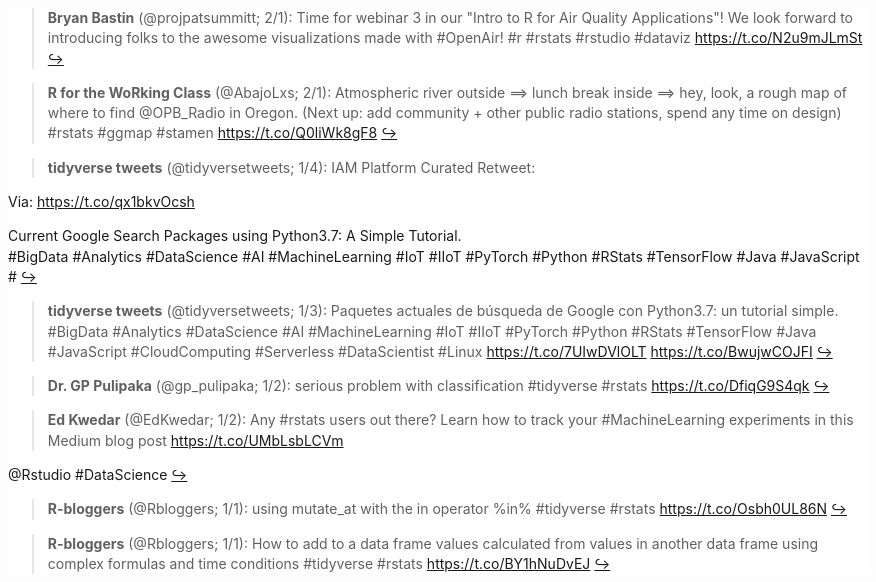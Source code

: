 


> **Bryan Bastin** (@projpatsummitt; 2/1): Time for webinar 3 in our "Intro to R for Air Quality Applications"! We look forward to introducing folks to the awesome visualizations made with #OpenAir! #r #rstats #rstudio #dataviz https://t.co/N2u9mJLmSt  [&#8618;](https://twitter.com/dataandme/status/1207762425778507782)




> **R for the WoRking Class** (@AbajoLxs; 2/1): Atmospheric river outside ==&gt; lunch break inside ==&gt; hey, look, a rough map of where to find @OPB_Radio in Oregon. (Next up: add community + other public radio stations, spend any time on design) #rstats #ggmap #stamen https://t.co/Q0liWk8gF8  [&#8618;](https://twitter.com/dataandme/status/1207761048247377921)




> **tidyverse tweets** (@tidyversetweets; 1/4): IAM Platform Curated Retweet:
>
Via: https://t.co/qx1bkvOcsh
>
Current Google Search Packages using Python3.7: A Simple Tutorial.  
#BigData #Analytics #DataScience #AI #MachineLearning #IoT #IIoT #PyTorch #Python #RStats #TensorFlow #Java #JavaScript #  [&#8618;](https://twitter.com/dataandme/status/1207806529501630465)




> **tidyverse tweets** (@tidyversetweets; 1/3): Paquetes actuales de búsqueda de Google con Python3.7: un tutorial simple. 
#BigData #Analytics #DataScience #AI #MachineLearning #IoT #IIoT #PyTorch #Python #RStats #TensorFlow #Java #JavaScript  #CloudComputing #Serverless #DataScientist #Linux 
https://t.co/7UIwDVlOLT https://t.co/BwujwCOJFI  [&#8618;](https://twitter.com/dataandme/status/1207779340466962435)




> **Dr. GP Pulipaka** (@gp_pulipaka; 1/2): serious problem with classification #tidyverse #rstats https://t.co/DfiqG9S4qk  [&#8618;](https://twitter.com/dataandme/status/1207772776033136642)




> **Ed Kwedar** (@EdKwedar; 1/2): Any #rstats users out there? Learn how to track your #MachineLearning experiments in this Medium blog post https://t.co/UMbLsbLCVm
>
@Rstudio #DataScience  [&#8618;](https://twitter.com/dataandme/status/1207824397177966594)




> **R-bloggers** (@Rbloggers; 1/1): using mutate_at with the in operator %in% #tidyverse #rstats https://t.co/Osbh0UL86N  [&#8618;](https://twitter.com/dataandme/status/1207761330234634240)




> **R-bloggers** (@Rbloggers; 1/1): How to add to a data frame values calculated from values in another data frame using complex formulas and time conditions #tidyverse #rstats https://t.co/BY1hNuDvEJ  [&#8618;](https://twitter.com/dataandme/status/1207809163742588928)


